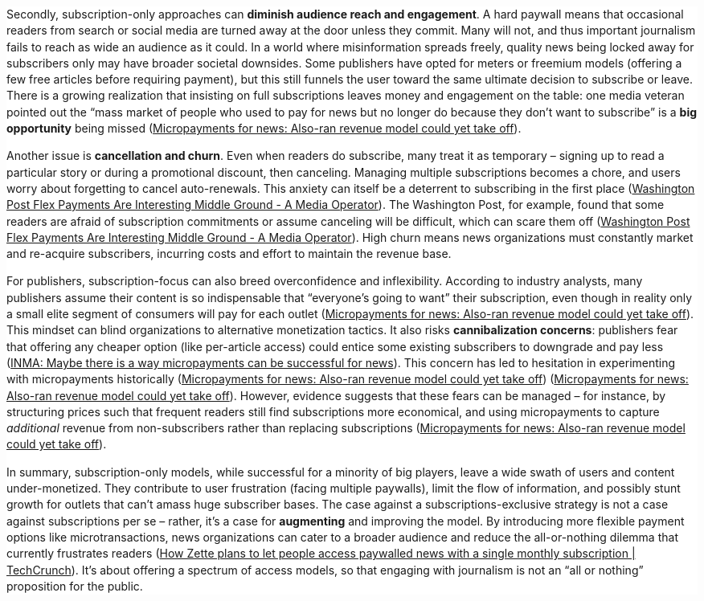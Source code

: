 Secondly, subscription-only approaches can **diminish audience reach and engagement**. A hard paywall means that occasional readers from search or social media are turned away at the door unless they commit. Many will not, and thus important journalism fails to reach as wide an audience as it could. In a world where misinformation spreads freely, quality news being locked away for subscribers only may have broader societal downsides. Some publishers have opted for meters or freemium models (offering a few free articles before requiring payment), but this still funnels the user toward the same ultimate decision to subscribe or leave. There is a growing realization that insisting on full subscriptions leaves money and engagement on the table: one media veteran pointed out the “mass market of people who used to pay for news but no longer do because they don’t want to subscribe” is a **big opportunity** being missed ([Micropayments for news: Also-ran revenue model could yet take off](https://pressgazette.co.uk/paywalls/micropayments-for-news/#:~:text=%E2%80%9CThere%E2%80%99s%20no%20model%20that%20serves,in%20the%20middle%2C%E2%80%9D%20he%20says)).

Another issue is **cancellation and churn**. Even when readers do subscribe, many treat it as temporary – signing up to read a particular story or during a promotional discount, then canceling. Managing multiple subscriptions becomes a chore, and users worry about forgetting to cancel auto-renewals. This anxiety can itself be a deterrent to subscribing in the first place ([Washington Post Flex Payments Are Interesting Middle Ground - A Media Operator](https://www.amediaoperator.com/analysis/washington-post-flex-payments-are-interesting-middle-ground/#:~:text=The%20Washington%20Post%20is%20attempting,Post%20by%20getting%20a%20subscription)). The Washington Post, for example, found that some readers are afraid of subscription commitments or assume canceling will be difficult, which can scare them off ([Washington Post Flex Payments Are Interesting Middle Ground - A Media Operator](https://www.amediaoperator.com/analysis/washington-post-flex-payments-are-interesting-middle-ground/#:~:text=The%20Washington%20Post%20is%20attempting,Post%20by%20getting%20a%20subscription)). High churn means news organizations must constantly market and re-acquire subscribers, incurring costs and effort to maintain the revenue base.

For publishers, subscription-focus can also breed overconfidence and inflexibility. According to industry analysts, many publishers assume their content is so indispensable that “everyone’s going to want” their subscription, even though in reality only a small elite segment of consumers will pay for each outlet ([Micropayments for news: Also-ran revenue model could yet take off](https://pressgazette.co.uk/paywalls/micropayments-for-news/#:~:text=Even%20though%20research%20shows%20that,that%20everyone%E2%80%99s%20going%20to%20want%E2%80%9D)). This mindset can blind organizations to alternative monetization tactics. It also risks **cannibalization concerns**: publishers fear that offering any cheaper option (like per-article access) could entice some existing subscribers to downgrade and pay less ([INMA: Maybe there is a way micropayments can be successful for news](https://www.inma.org/blogs/product-initiative/post.cfm/maybe-there-is-a-way-micropayments-can-be-successful-for-news#:~:text=,and%20upkeep%20needed%20for%20micropayments)). This concern has led to hesitation in experimenting with micropayments historically ([Micropayments for news: Also-ran revenue model could yet take off](https://pressgazette.co.uk/paywalls/micropayments-for-news/#:~:text=Subscription%20publishers%20also%20worry%20that,building%20up%20their%20subscription%20businesses)) ([Micropayments for news: Also-ran revenue model could yet take off](https://pressgazette.co.uk/paywalls/micropayments-for-news/#:~:text=%E2%80%9CYou%20don%E2%80%99t%20want%20to%20take,twice%20a%20week%2C%E2%80%9D%20she%20says)). However, evidence suggests that these fears can be managed – for instance, by structuring prices such that frequent readers still find subscriptions more economical, and using micropayments to capture *additional* revenue from non-subscribers rather than replacing subscriptions ([Micropayments for news: Also-ran revenue model could yet take off](https://pressgazette.co.uk/paywalls/micropayments-for-news/#:~:text=Young%2C%20however%2C%20believes%20that%20subscriptions,casual%20payments%20can%20be%20complementary)).

In summary, subscription-only models, while successful for a minority of big players, leave a wide swath of users and content under-monetized. They contribute to user frustration (facing multiple paywalls), limit the flow of information, and possibly stunt growth for outlets that can’t amass huge subscriber bases. The case against a subscriptions-exclusive strategy is not a case against subscriptions per se – rather, it’s a case for **augmenting** and improving the model. By introducing more flexible payment options like microtransactions, news organizations can cater to a broader audience and reduce the all-or-nothing dilemma that currently frustrates readers ([How Zette plans to let people access paywalled news with a single monthly subscription | TechCrunch](https://techcrunch.com/2022/10/21/how-zette-plans-to-let-people-access-paywalled-news-with-a-single-monthly-subscription/#:~:text=But%20while%20paywalls%20promise%20clear,the%20option%20to%20do%20so)). It’s about offering a spectrum of access models, so that engaging with journalism is not an “all or nothing” proposition for the public.
